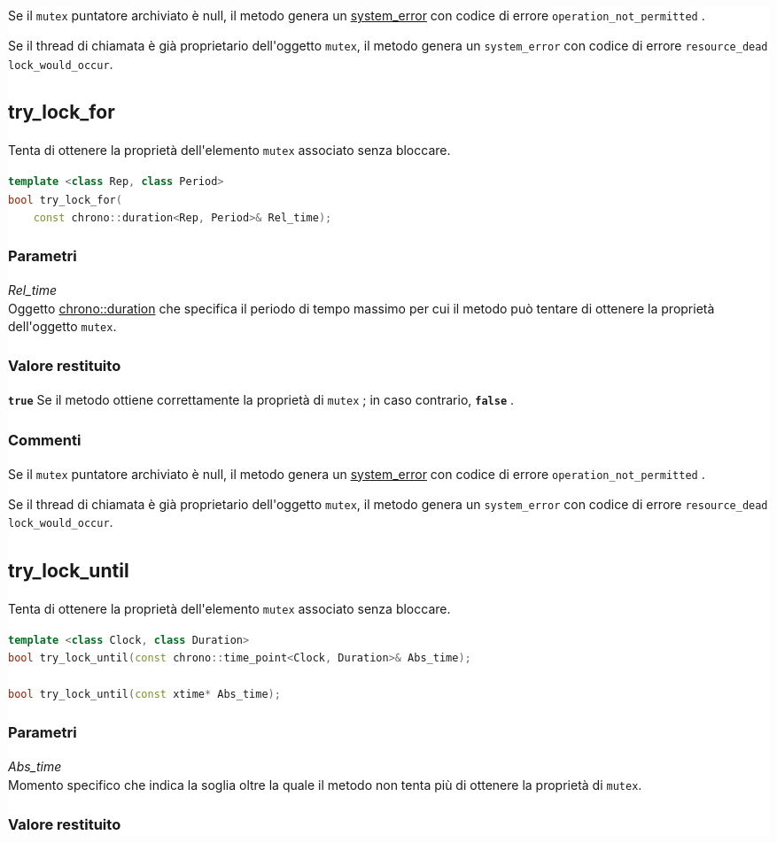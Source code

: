 Se il `mutex` puntatore archiviato è null, il metodo genera un [system_error](../standard-library/system-error-class.md) con codice di errore `operation_not_permitted` .

Se il thread di chiamata è già proprietario dell'oggetto `mutex`, il metodo genera un `system_error` con codice di errore `resource_deadlock_would_occur`.

## <a name="try_lock_for"></a><a name="try_lock_for"></a> try_lock_for

Tenta di ottenere la proprietà dell'elemento `mutex` associato senza bloccare.

```cpp
template <class Rep, class Period>
bool try_lock_for(
    const chrono::duration<Rep, Period>& Rel_time);
```

### <a name="parameters"></a>Parametri

*Rel_time*\
Oggetto [chrono::duration](../standard-library/duration-class.md) che specifica il periodo di tempo massimo per cui il metodo può tentare di ottenere la proprietà dell'oggetto `mutex`.

### <a name="return-value"></a>Valore restituito

**`true`** Se il metodo ottiene correttamente la proprietà di `mutex` ; in caso contrario, **`false`** .

### <a name="remarks"></a>Commenti

Se il `mutex` puntatore archiviato è null, il metodo genera un [system_error](../standard-library/system-error-class.md) con codice di errore `operation_not_permitted` .

Se il thread di chiamata è già proprietario dell'oggetto `mutex`, il metodo genera un `system_error` con codice di errore `resource_deadlock_would_occur`.

## <a name="try_lock_until"></a><a name="try_lock_until"></a> try_lock_until

Tenta di ottenere la proprietà dell'elemento `mutex` associato senza bloccare.

```cpp
template <class Clock, class Duration>
bool try_lock_until(const chrono::time_point<Clock, Duration>& Abs_time);

bool try_lock_until(const xtime* Abs_time);
```

### <a name="parameters"></a>Parametri

*Abs_time*\
Momento specifico che indica la soglia oltre la quale il metodo non tenta più di ottenere la proprietà di `mutex`.

### <a name="return-value"></a>Valore restituito

